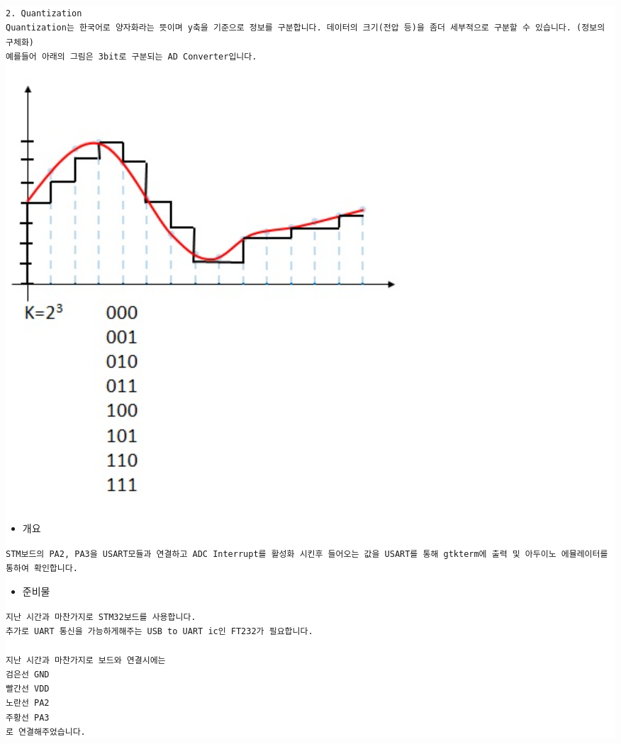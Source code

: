```
2. Quantization
Quantization는 한국어로 양자화라는 뜻이며 y축을 기준으로 정보를 구분합니다. 데이터의 크기(전압 등)을 좀더 세부적으로 구분할 수 있습니다. (정보의 구체화)
예를들어 아래의 그림은 3bit로 구분되는 AD Converter입니다.
```

![a2](./image/a2.PNG)

* 개요

```
STM보드의 PA2, PA3을 USART모듈과 연결하고 ADC Interrupt를 활성화 시킨후 들어오는 값을 USART를 통해 gtkterm에 출력 및 아두이노 에뮬레이터를 통하여 확인합니다.
```

* 준비물

```
지난 시간과 마찬가지로 STM32보드를 사용합니다. 
추가로 UART 통신을 가능하게해주는 USB to UART ic인 FT232가 필요합니다. 

지난 시간과 마찬가지로 보드와 연결시에는
검은선 GND
빨간선 VDD
노란선 PA2
주황선 PA3
로 연결해주었습니다.
```
